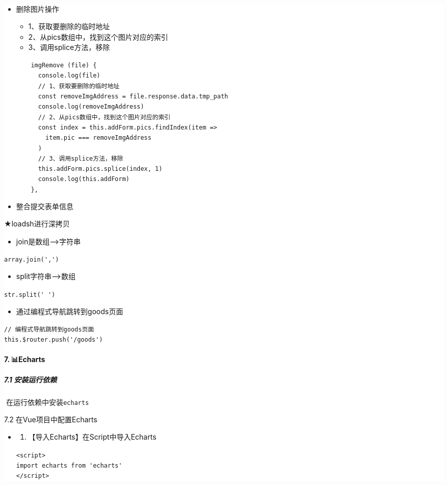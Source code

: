 - 删除图片操作

  - 1、获取要删除的临时地址
  - 2、从pics数组中，找到这个图片对应的索引
  - 3、调用splice方法，移除

  ```
      imgRemove (file) {
        console.log(file)
        // 1、获取要删除的临时地址
        const removeImgAddress = file.response.data.tmp_path
        console.log(removeImgAddress)
        // 2、从pics数组中，找到这个图片对应的索引
        const index = this.addForm.pics.findIndex(item =>
          item.pic === removeImgAddress
        )
        // 3、调用splice方法，移除
        this.addForm.pics.splice(index, 1)
        console.log(this.addForm)
      },
  ```

- 整合提交表单信息

★loadsh进行深拷贝

- join是数组—>字符串

```
array.join(',')
```

- split字符串—>数组

```
str.split(' ')
```

- 通过编程式导航跳转到goods页面

```
// 编程式导航跳转到goods页面
this.$router.push('/goods')
```





#### 7. :bar_chart:Echarts

##### 7.1 安装运行依赖

​	在运行依赖中安装`echarts`

7.2 在Vue项目中配置Echarts

- 1. 【导入Echarts】在Script中导入Echarts

  ```
  <script>
  import echarts from 'echarts'
  </script>
  ```
